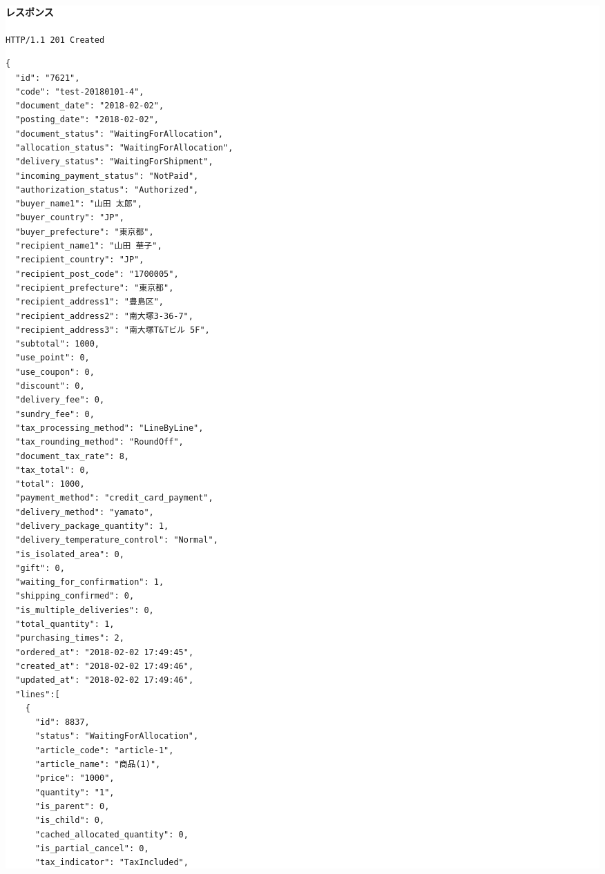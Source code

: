 #### レスポンス


`HTTP/1.1 201 Created`



```
{
  "id": "7621",
  "code": "test-20180101-4",
  "document_date": "2018-02-02",
  "posting_date": "2018-02-02",
  "document_status": "WaitingForAllocation",
  "allocation_status": "WaitingForAllocation",
  "delivery_status": "WaitingForShipment",
  "incoming_payment_status": "NotPaid",
  "authorization_status": "Authorized",
  "buyer_name1": "山田 太郎",
  "buyer_country": "JP",
  "buyer_prefecture": "東京都",
  "recipient_name1": "山田 華子",
  "recipient_country": "JP",
  "recipient_post_code": "1700005",
  "recipient_prefecture": "東京都",
  "recipient_address1": "豊島区",
  "recipient_address2": "南大塚3-36-7",
  "recipient_address3": "南大塚T&Tビル 5F",
  "subtotal": 1000,
  "use_point": 0,
  "use_coupon": 0,
  "discount": 0,
  "delivery_fee": 0,
  "sundry_fee": 0,
  "tax_processing_method": "LineByLine",
  "tax_rounding_method": "RoundOff",
  "document_tax_rate": 8,
  "tax_total": 0,
  "total": 1000,
  "payment_method": "credit_card_payment",
  "delivery_method": "yamato",
  "delivery_package_quantity": 1,
  "delivery_temperature_control": "Normal",
  "is_isolated_area": 0,
  "gift": 0,
  "waiting_for_confirmation": 1,
  "shipping_confirmed": 0,
  "is_multiple_deliveries": 0,
  "total_quantity": 1,
  "purchasing_times": 2,
  "ordered_at": "2018-02-02 17:49:45",
  "created_at": "2018-02-02 17:49:46",
  "updated_at": "2018-02-02 17:49:46",
  "lines":[
    {
      "id": 8837,
      "status": "WaitingForAllocation",
      "article_code": "article-1",
      "article_name": "商品(1)",
      "price": "1000",
      "quantity": "1",
      "is_parent": 0,
      "is_child": 0,
      "cached_allocated_quantity": 0,
      "is_partial_cancel": 0,
      "tax_indicator": "TaxIncluded",
```